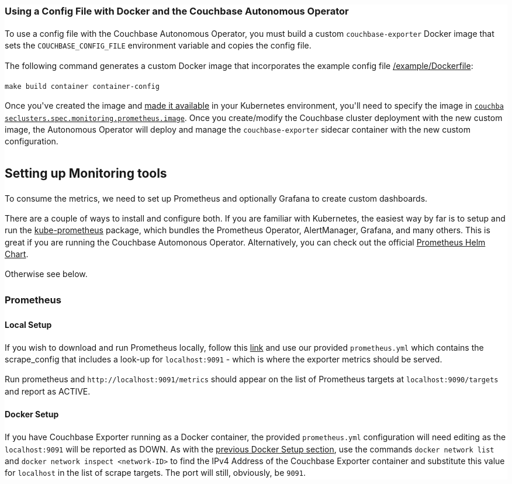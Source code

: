 
### Using a Config File with Docker and the Couchbase Autonomous Operator

To use a config file with the Couchbase Autonomous Operator, you must build a custom `couchbase-exporter` Docker image that sets the `COUCHBASE_CONFIG_FILE` environment variable and copies the config file.

The following command generates a custom Docker image that incorporates the example config file [/example/Dockerfile](./example/Dockerfile):

```
make build container container-config
```

Once you've created the image and [made it available](https://kubernetes.io/docs/concepts/containers/images/) in your Kubernetes environment, you'll need to specify the image in [`couchbaseclusters.spec.monitoring.prometheus.image`](https://docs.couchbase.com/operator/current/resource/couchbasecluster.html#couchbaseclusters-spec-monitoring-prometheus-image).
Once you create/modify the Couchbase cluster deployment with the new custom image, the Autonomous Operator will deploy and manage the `couchbase-exporter` sidecar container with the new custom configuration.

## Setting up Monitoring tools

To consume the metrics, we need to set up Prometheus and optionally Grafana to create custom dashboards.

There are a couple of ways to install and configure both.
If you are familiar with Kubernetes, the easiest way by far is to setup and run the [kube-prometheus](https://github.com/coreos/kube-prometheus) package, which bundles
the Prometheus Operator, AlertManager, Grafana, and many others. This is great if you are running the Couchbase Automonous Operator.
Alternatively, you can check out the official [Prometheus Helm Chart](https://github.com/helm/charts/tree/master/stable/prometheus).

Otherwise see below.

### Prometheus

#### Local Setup

If you wish to download and run Prometheus locally, follow this [link](https://prometheus.io/download/) and
use our provided `prometheus.yml` which contains the scrape_config that includes a look-up for `localhost:9091` -
which is where the exporter metrics should be served.

Run prometheus and `http://localhost:9091/metrics` should appear on the list of Prometheus targets at `localhost:9090/targets`
and report as ACTIVE.

#### Docker Setup

If you have Couchbase Exporter running as a Docker container, the provided `prometheus.yml` configuration will need editing
as the `localhost:9091` will be reported as DOWN. As with the [previous Docker Setup section](#docker-setup), use the commands
`docker network list` and `docker network inspect <network-ID>` to find the IPv4 Address of the Couchbase Exporter container and
substitute this value for `localhost` in the list of scrape targets. The port will still, obviously, be `9091`.
